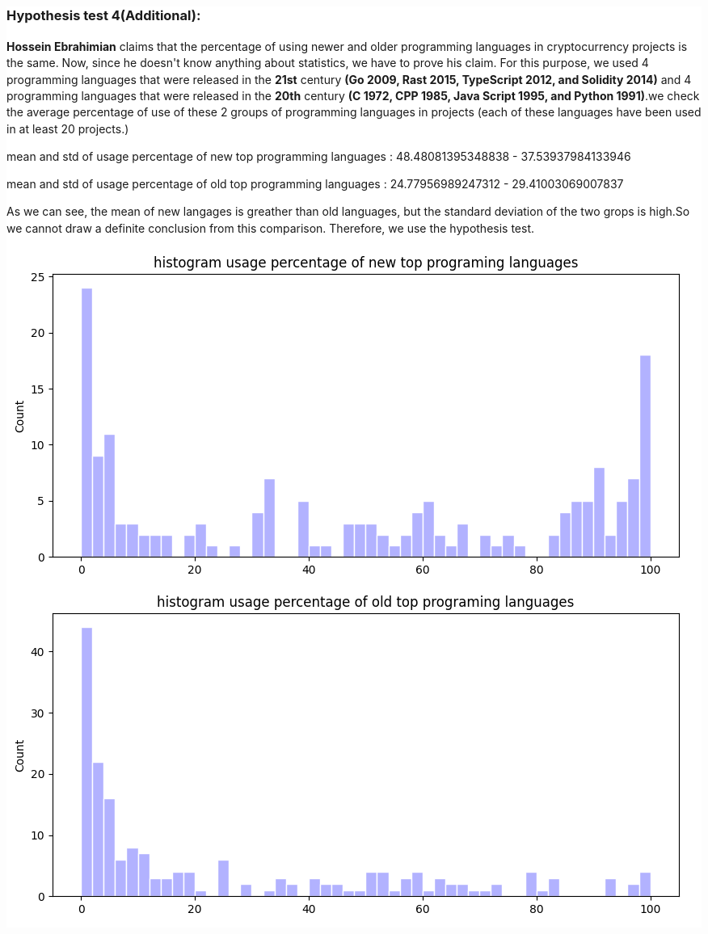 <h3>Hypothesis test 4(Additional):</h3>

**Hossein Ebrahimian** claims that the percentage of using newer and older programming languages in cryptocurrency projects is the same. Now, since he doesn't know anything about statistics, we have to prove his claim. For this purpose, we used 4 programming languages that were released in the **21st** century **(Go 2009, Rast 2015, TypeScript 2012, and Solidity 2014)** and 4 programming languages that were released in the **20th** century **(C 1972, CPP 1985, Java Script 1995, and Python 1991)**.we check the average percentage of use of these 2 groups of programming languages in projects (each of these languages have been used in at least 20 projects.)

mean and std of usage percentage of new top programming languages : 48.48081395348838  -  37.53937984133946

mean and std of usage percentage of old top programming languages : 24.77956989247312  -  29.41003069007837

As we can see, the mean of new langages is greather than old languages, but the standard deviation of the two grops is high.So we cannot draw a definite conclusion from this comparison. Therefore, we use the hypothesis test.

![Alt text](images/image-5.png)
